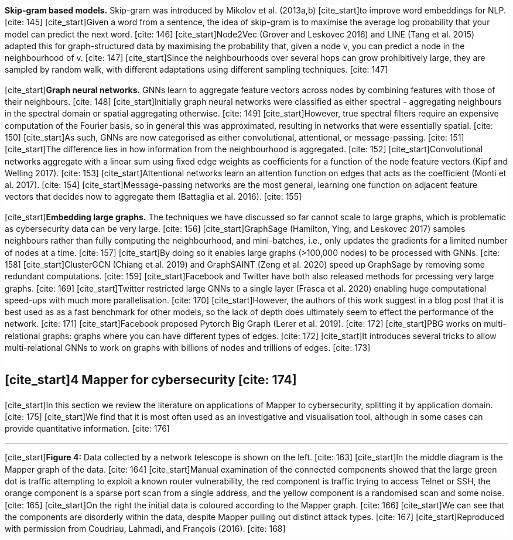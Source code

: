 **Skip-gram based models.** Skip-gram was introduced by Mikolov et al. (2013a,b) [cite\_start]to improve word embeddings for NLP. [cite: 145] [cite\_start]Given a word from a sentence, the idea of skip-gram is to maximise the average log probability that your model can predict the next word. [cite: 146] [cite\_start]Node2Vec (Grover and Leskovec 2016) and LINE (Tang et al. 2015) adapted this for graph-structured data by maximising the probability that, given a node v, you can predict a node in the neighbourhood of v. [cite: 147] [cite\_start]Since the neighbourhoods over several hops can grow prohibitively large, they are sampled by random walk, with different adaptations using different sampling techniques. [cite: 147]

[cite\_start]**Graph neural networks.** GNNs learn to aggregate feature vectors across nodes by combining features with those of their neighbours. [cite: 148] [cite\_start]Initially graph neural networks were classified as either spectral - aggregating neighbours in the spectral domain or spatial aggregating otherwise. [cite: 149] [cite\_start]However, true spectral filters require an expensive computation of the Fourier basis, so in general this was approximated, resulting in networks that were essentially spatial. [cite: 150] [cite\_start]As such, GNNs are now categorised as either convolutional, attentional, or message-passing. [cite: 151] [cite\_start]The difference lies in how information from the neighbourhood is aggregated. [cite: 152] [cite\_start]Convolutional networks aggregate with a linear sum using fixed edge weights as coefficients for a function of the node feature vectors (Kipf and Welling 2017). [cite: 153] [cite\_start]Attentional networks learn an attention function on edges that acts as the coefficient (Monti et al. 2017). [cite: 154] [cite\_start]Message-passing networks are the most general, learning one function on adjacent feature vectors that decides now to aggregate them (Battaglia et al. 2016). [cite: 155]

[cite\_start]**Embedding large graphs.** The techniques we have discussed so far cannot scale to large graphs, which is problematic as cybersecurity data can be very large. [cite: 156] [cite\_start]GraphSage (Hamilton, Ying, and Leskovec 2017) samples neighbours rather than fully computing the neighbourhood, and mini-batches, i.e., only updates the gradients for a limited number of nodes at a time. [cite: 157] [cite\_start]By doing so it enables large graphs (\>100,000 nodes) to be processed with GNNs. [cite: 158] [cite\_start]ClusterGCN (Chiang et al. 2019) and GraphSAINT (Zeng et al. 2020) speed up GraphSage by removing some redundant computations. [cite: 159] [cite\_start]Facebook and Twitter have both also released methods for prcessing very large graphs. [cite: 169] [cite\_start]Twitter restricted large GNNs to a single layer (Frasca et al. 2020) enabling huge computational speed-ups with much more parallelisation. [cite: 170] [cite\_start]However, the authors of this work suggest in a blog post that it is best used as as a fast benchmark for other models, so the lack of depth does ultimately seem to effect the performance of the network. [cite: 171] [cite\_start]Facebook proposed Pytorch Big Graph (Lerer et al. 2019). [cite: 172] [cite\_start]PBG works on multi-relational graphs: graphs where you can have different types of edges. [cite: 172] [cite\_start]It introduces several tricks to allow multi-relational GNNs to work on graphs with billions of nodes and trillions of edges. [cite: 173]

## [cite\_start]4 Mapper for cybersecurity [cite: 174]

[cite\_start]In this section we review the literature on applications of Mapper to cybersecurity, splitting it by application domain. [cite: 175] [cite\_start]We find that it is most often used as an investigative and visualisation tool, although in some cases can provide quantitative information. [cite: 176]

-----

[cite\_start]**Figure 4:** Data collected by a network telescope is shown on the left. [cite: 163] [cite\_start]In the middle diagram is the Mapper graph of the data. [cite: 164] [cite\_start]Manual examination of the connected components showed that the large green dot is traffic attempting to exploit a known router vulnerability, the red component is traffic trying to access Telnet or SSH, the orange component is a sparse port scan from a single address, and the yellow component is a randomised scan and some noise. [cite: 165] [cite\_start]On the right the initial data is coloured according to the Mapper graph. [cite: 166] [cite\_start]We can see that the components are disorderly within the data, despite Mapper pulling out distinct attack types. [cite: 167] [cite\_start]Reproduced with permission from Coudriau, Lahmadi, and François (2016). [cite: 168]
